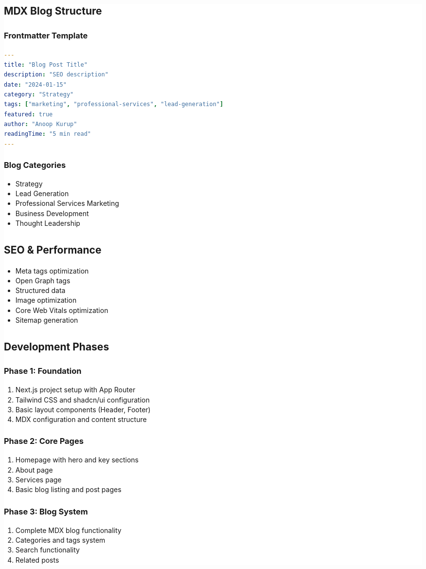 ## MDX Blog Structure

### Frontmatter Template
```yaml
---
title: "Blog Post Title"
description: "SEO description"
date: "2024-01-15"
category: "Strategy"
tags: ["marketing", "professional-services", "lead-generation"]
featured: true
author: "Anoop Kurup"
readingTime: "5 min read"
---
```

### Blog Categories
- Strategy
- Lead Generation  
- Professional Services Marketing
- Business Development
- Thought Leadership

## SEO & Performance
- Meta tags optimization
- Open Graph tags
- Structured data
- Image optimization
- Core Web Vitals optimization
- Sitemap generation

## Development Phases

### Phase 1: Foundation
1. Next.js project setup with App Router
2. Tailwind CSS and shadcn/ui configuration
3. Basic layout components (Header, Footer)
4. MDX configuration and content structure

### Phase 2: Core Pages
1. Homepage with hero and key sections
2. About page
3. Services page
4. Basic blog listing and post pages

### Phase 3: Blog System
1. Complete MDX blog functionality
2. Categories and tags system
3. Search functionality
4. Related posts
